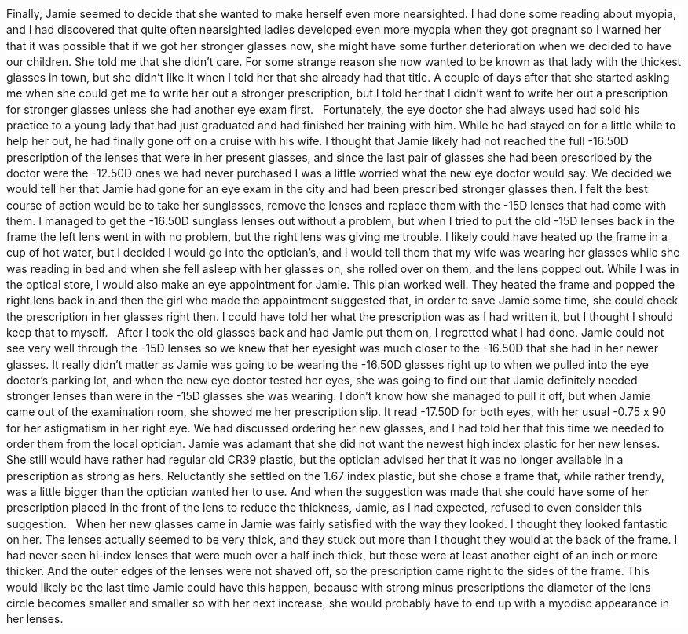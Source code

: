 Finally, Jamie seemed to decide that she wanted to make herself even more nearsighted. I had done some reading about myopia, and I had discovered that quite often nearsighted ladies developed even more myopia when they got pregnant so I warned her that it was possible that if we got her stronger glasses now, she might have some further deterioration when we decided to have our children. She told me that she didn’t care. For some strange reason she now wanted to be known as that lady with the thickest glasses in town, but she didn’t like it when I told her that she already had that title. A couple of days after that she started asking me when she could get me to write her out a stronger prescription, but I told her that I didn’t want to write her out a prescription for stronger glasses unless she had another eye exam first.
 
Fortunately, the eye doctor she had always used had sold his practice to a young lady that had just graduated and had finished her training with him. While he had stayed on for a little while to help her out, he had finally gone off on a cruise with his wife. I thought that Jamie likely had not reached the full -16.50D prescription of the lenses that were in her present glasses, and since the last pair of glasses she had been prescribed by the doctor were the -12.50D ones we had never purchased I was a little worried what the new eye doctor would say. We decided we would tell her that Jamie had gone for an eye exam in the city and had been prescribed stronger glasses then. I felt the best course of action would be to take her sunglasses, remove the lenses and replace them with the -15D lenses that had come with them. I managed to get the -16.50D sunglass lenses out without a problem, but when I tried to put the old -15D lenses back in the frame the left lens went in with no problem, but the right lens was giving me trouble. I likely could have heated up the frame in a cup of hot water, but I decided I would go into the optician’s, and I would tell them that my wife was wearing her glasses while she was reading in bed and when she fell asleep with her glasses on, she rolled over on them, and the lens popped out. While I was in the optical store, I would also make an eye appointment for Jamie. This plan worked well. They heated the frame and popped the right lens back in and then the girl who made the appointment suggested that, in order to save Jamie some time, she could check the prescription in her glasses right then. I could have told her what the prescription was as I had written it, but I thought I should keep that to myself. 
 
After I took the old glasses back and had Jamie put them on, I regretted what I had done. Jamie could not see very well through the -15D lenses so we knew that her eyesight was much closer to the -16.50D that she had in her newer glasses. It really didn’t matter as Jamie was going to be wearing the -16.50D glasses right up to when we pulled into the eye doctor’s parking lot, and when the new eye doctor tested her eyes, she was going to find out that Jamie definitely needed stronger lenses than were in the -15D glasses she was wearing. I don’t know how she managed to pull it off, but when Jamie came out of the examination room, she showed me her prescription slip. It read -17.50D for both eyes, with her usual -0.75 x 90 for her astigmatism in her right eye. We had discussed ordering her new glasses, and I had told her that this time we needed to order them from the local optician. Jamie was adamant that she did not want the newest high index plastic for her new lenses. She still would have rather had regular old CR39 plastic, but the optician advised her that it was no longer available in a prescription as strong as hers. Reluctantly she settled on the 1.67 index plastic, but she chose a frame that, while rather trendy, was a little bigger than the optician wanted her to use. And when the suggestion was made that she could have some of her prescription placed in the front of the lens to reduce the thickness, Jamie, as I had expected, refused to even consider this suggestion. 
 
When her new glasses came in Jamie was fairly satisfied with the way they looked. I thought they looked fantastic on her. The lenses actually seemed to be very thick, and they stuck out more than I thought they would at the back of the frame. I had never seen hi-index lenses that were much over a half inch thick, but these were at least another eight of an inch or more thicker. And the outer edges of the lenses were not shaved off, so the prescription came right to the sides of the frame. This would likely be the last time Jamie could have this happen, because with strong minus prescriptions the diameter of the lens circle becomes smaller and smaller so with her next increase, she would probably have to end up with a myodisc appearance in her lenses.
 